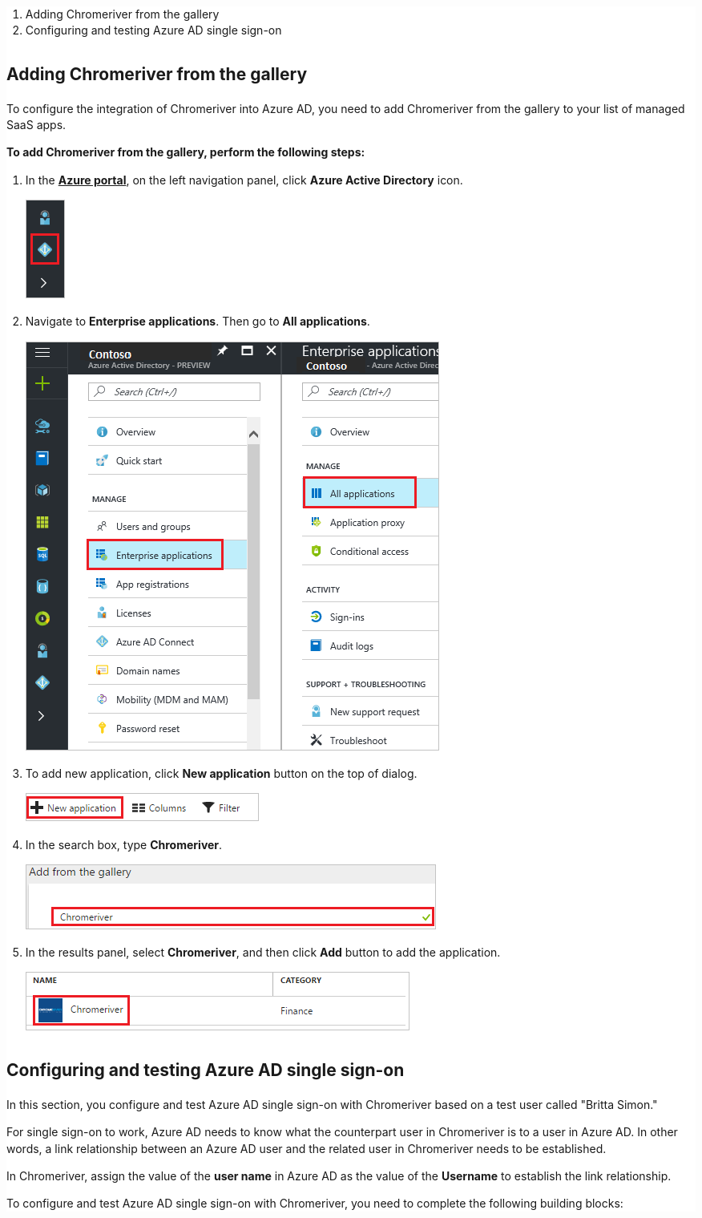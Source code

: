 1. Adding Chromeriver from the gallery
2. Configuring and testing Azure AD single sign-on

## Adding Chromeriver from the gallery
To configure the integration of Chromeriver into Azure AD, you need to add Chromeriver from the gallery to your list of managed SaaS apps.

**To add Chromeriver from the gallery, perform the following steps:**

1. In the **[Azure portal](https://portal.azure.com)**, on the left navigation panel, click **Azure Active Directory** icon. 

    ![Active Directory][1]

2. Navigate to **Enterprise applications**. Then go to **All applications**.

    ![Applications][2]
    
3. To add new application, click **New application** button on the top of dialog.

    ![Applications][3]

4. In the search box, type **Chromeriver**.

    ![Creating an Azure AD test user](./media/active-directory-saas-chromeriver-tutorial/tutorial_chromeriver_search.png)

5. In the results panel, select **Chromeriver**, and then click **Add** button to add the application.

    ![Creating an Azure AD test user](./media/active-directory-saas-chromeriver-tutorial/tutorial_chromeriver_addfromgallery.png)

##  Configuring and testing Azure AD single sign-on
In this section, you configure and test Azure AD single sign-on with Chromeriver based on a test user called "Britta Simon."

For single sign-on to work, Azure AD needs to know what the counterpart user in Chromeriver is to a user in Azure AD. In other words, a link relationship between an Azure AD user and the related user in Chromeriver needs to be established.

In Chromeriver, assign the value of the **user name** in Azure AD as the value of the **Username** to establish the link relationship.

To configure and test Azure AD single sign-on with Chromeriver, you need to complete the following building blocks:


[1]: ./media/active-directory-saas-chromeriver-tutorial/tutorial_general_01.png
[2]: ./media/active-directory-saas-chromeriver-tutorial/tutorial_general_02.png
[3]: ./media/active-directory-saas-chromeriver-tutorial/tutorial_general_03.png
[4]: ./media/active-directory-saas-chromeriver-tutorial/tutorial_general_04.png
[100]: ./media/active-directory-saas-chromeriver-tutorial/tutorial_general_100.png
[200]: ./media/active-directory-saas-chromeriver-tutorial/tutorial_general_200.png
[201]: ./media/active-directory-saas-chromeriver-tutorial/tutorial_general_201.png
[202]: ./media/active-directory-saas-chromeriver-tutorial/tutorial_general_202.png
[203]: ./media/active-directory-saas-chromeriver-tutorial/tutorial_general_203.png